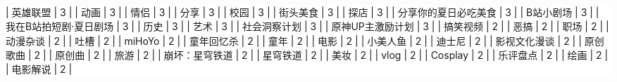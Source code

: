 | 英雄联盟 | 3 |
| 动画 | 3 |
| 情侣 | 3 |
| 分享 | 3 |
| 校园 | 3 |
| 街头美食 | 3 |
| 探店 | 3 |
| 分享你的夏日必吃美食 | 3 |
| B站小剧场 | 3 |
| 我在B站拍短剧·夏日剧场 | 3 |
| 历史 | 3 |
| 艺术 | 3 |
| 社会洞察计划 | 3 |
| 原神UP主激励计划 | 3 |
| 搞笑视频 | 2 |
| 恶搞 | 2 |
| 职场 | 2 |
| 动漫杂谈 | 2 |
| 吐槽 | 2 |
| miHoYo | 2 |
| 童年回忆杀 | 2 |
| 童年 | 2 |
| 电影 | 2 |
| 小美人鱼 | 2 |
| 迪士尼 | 2 |
| 影视文化漫谈 | 2 |
| 原创歌曲 | 2 |
| 原创曲 | 2 |
| 旅游 | 2 |
| 崩坏：星穹铁道 | 2 |
| 星穹铁道 | 2 |
| 美妆 | 2 |
| vlog | 2 |
| Cosplay | 2 |
| 乐评盘点 | 2 |
| 绘画 | 2 |
| 电影解说 | 2 |
